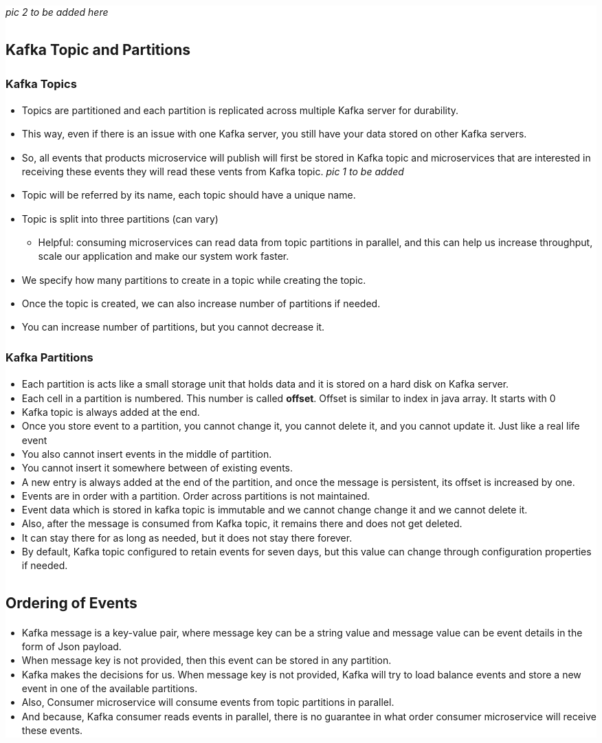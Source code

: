 _pic 2 to be added here_

## Kafka Topic and Partitions
### Kafka Topics
- Topics are partitioned and each partition is replicated across multiple Kafka server for durability.
- This way, even if there is an issue with one Kafka server, you still have your data stored on other Kafka servers.
- So, all events that products microservice will publish will first be stored in Kafka topic and microservices that are interested in receiving these events they will read these vents from Kafka topic.
  _pic 1 to be added_ <br/>
- Topic will be referred by its name, each topic should have a unique name.
- Topic is split into three partitions (can vary)
  - Helpful: consuming microservices can read data from topic partitions in parallel, and this can help us increase throughput, scale our application and make our system work faster.

- We specify how many partitions to create in a topic while creating the topic.
- Once the topic is created, we can also increase number of partitions if needed.
- You can increase number of partitions, but you cannot decrease it.

### Kafka Partitions
- Each partition is acts like a small storage unit that holds data and it is stored on a hard disk on Kafka server.
- Each cell in a partition is numbered. This number is called **offset**. Offset is similar to index in java array. It starts with 0
- Kafka topic is always added at the end.
- Once you store event to a partition, you cannot change it, you cannot delete it, and you cannot update it. Just like a real life event
- You also cannot insert events in the middle of partition.
- You cannot insert it somewhere between of existing events.
- A new entry is always added at the end of the partition, and once the message is persistent, its offset is increased by one.
- Events are in order with a partition. Order across partitions is not maintained.
- Event data which is stored in kafka topic is immutable and we cannot change change it and we cannot delete it.
- Also, after the message is consumed from Kafka topic, it remains there and does not get deleted.
- It can stay there for as long as needed, but it does not stay there forever.
- By default, Kafka topic configured to retain events for seven days, but this value can change through configuration properties if needed.


## Ordering of Events
- Kafka message is a key-value pair, where message key can be a string value and message value can be event details in the form of Json payload.
- When message key is not provided, then this event can be stored in any partition.
- Kafka makes the decisions for us. When message key is not provided, Kafka will try to load balance events and store a new event in one of the available partitions.
- Also, Consumer microservice will consume events from topic partitions in parallel.
- And because, Kafka consumer reads events in parallel, there is no guarantee in what order consumer microservice will receive these events.
